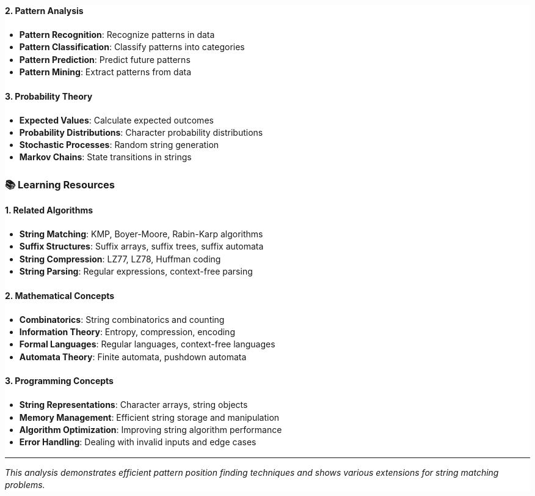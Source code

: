 #### **2. Pattern Analysis**
- **Pattern Recognition**: Recognize patterns in data
- **Pattern Classification**: Classify patterns into categories
- **Pattern Prediction**: Predict future patterns
- **Pattern Mining**: Extract patterns from data

#### **3. Probability Theory**
- **Expected Values**: Calculate expected outcomes
- **Probability Distributions**: Character probability distributions
- **Stochastic Processes**: Random string generation
- **Markov Chains**: State transitions in strings

### 📚 **Learning Resources**

#### **1. Related Algorithms**
- **String Matching**: KMP, Boyer-Moore, Rabin-Karp algorithms
- **Suffix Structures**: Suffix arrays, suffix trees, suffix automata
- **String Compression**: LZ77, LZ78, Huffman coding
- **String Parsing**: Regular expressions, context-free parsing

#### **2. Mathematical Concepts**
- **Combinatorics**: String combinatorics and counting
- **Information Theory**: Entropy, compression, encoding
- **Formal Languages**: Regular languages, context-free languages
- **Automata Theory**: Finite automata, pushdown automata

#### **3. Programming Concepts**
- **String Representations**: Character arrays, string objects
- **Memory Management**: Efficient string storage and manipulation
- **Algorithm Optimization**: Improving string algorithm performance
- **Error Handling**: Dealing with invalid inputs and edge cases

---

*This analysis demonstrates efficient pattern position finding techniques and shows various extensions for string matching problems.* 